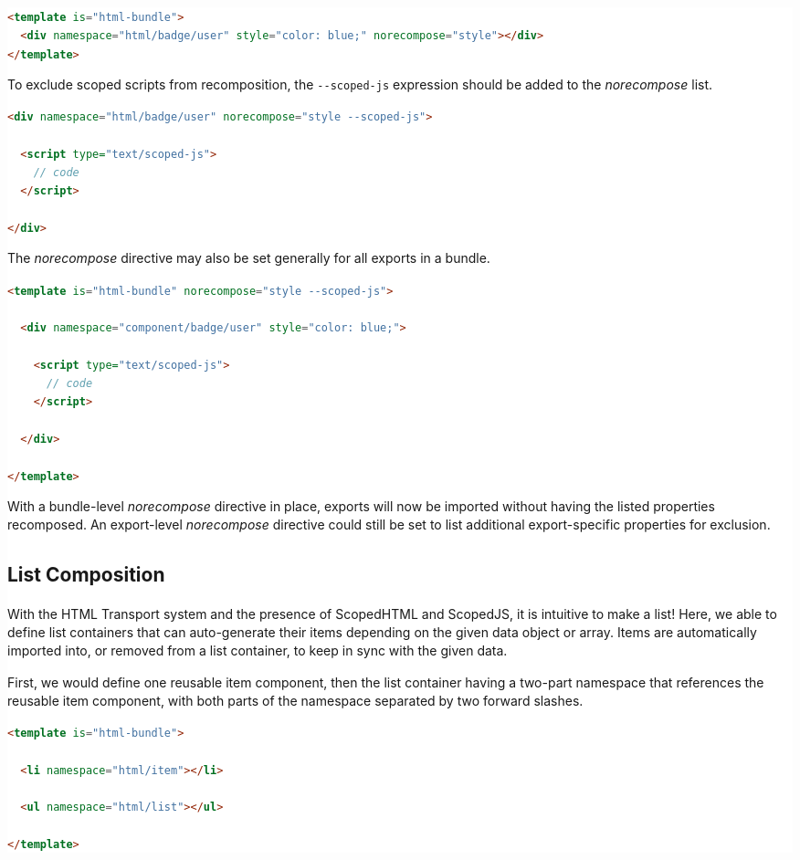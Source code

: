 ```html
<template is="html-bundle">
  <div namespace="html/badge/user" style="color: blue;" norecompose="style"></div>
</template>
```

To exclude scoped scripts from recomposition, the `--scoped-js` expression should be added to the *norecompose* list.

```html
<div namespace="html/badge/user" norecompose="style --scoped-js">

  <script type="text/scoped-js">
    // code
  </script>

</div>
```

The *norecompose* directive may also be set generally for all exports in a bundle.

```html
<template is="html-bundle" norecompose="style --scoped-js">

  <div namespace="component/badge/user" style="color: blue;">

    <script type="text/scoped-js">
      // code
    </script>

  </div>

</template>
```

With a bundle-level *norecompose* directive in place, exports will now be imported without having the listed properties recomposed. An export-level *norecompose* directive could still be set to list additional export-specific properties for exclusion.

## List Composition
With the HTML Transport system and the presence of ScopedHTML and ScopedJS, it is intuitive to make a list! Here, we able to define list containers that can auto-generate their items depending on the given data object or array. Items are automatically imported into, or removed from a list container, to keep in sync with the given data.

First, we would define one reusable item component, then the list container having a two-part namespace that references the reusable item component, with both parts of the namespace separated by two forward slashes.

```html
<template is="html-bundle">

  <li namespace="html/item"></li>

  <ul namespace="html/list"></ul>

</template>
```
